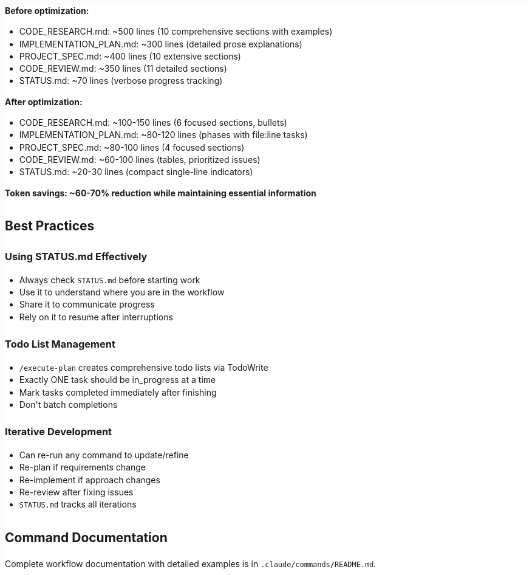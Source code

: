 **Before optimization:**
- CODE_RESEARCH.md: ~500 lines (10 comprehensive sections with examples)
- IMPLEMENTATION_PLAN.md: ~300 lines (detailed prose explanations)
- PROJECT_SPEC.md: ~400 lines (10 extensive sections)
- CODE_REVIEW.md: ~350 lines (11 detailed sections)
- STATUS.md: ~70 lines (verbose progress tracking)

**After optimization:**
- CODE_RESEARCH.md: ~100-150 lines (6 focused sections, bullets)
- IMPLEMENTATION_PLAN.md: ~80-120 lines (phases with file:line tasks)
- PROJECT_SPEC.md: ~80-100 lines (4 focused sections)
- CODE_REVIEW.md: ~60-100 lines (tables, prioritized issues)
- STATUS.md: ~20-30 lines (compact single-line indicators)

**Token savings: ~60-70% reduction while maintaining essential information**

## Best Practices

### Using STATUS.md Effectively
- Always check `STATUS.md` before starting work
- Use it to understand where you are in the workflow
- Share it to communicate progress
- Rely on it to resume after interruptions

### Todo List Management
- `/execute-plan` creates comprehensive todo lists via TodoWrite
- Exactly ONE task should be in_progress at a time
- Mark tasks completed immediately after finishing
- Don't batch completions

### Iterative Development
- Can re-run any command to update/refine
- Re-plan if requirements change
- Re-implement if approach changes
- Re-review after fixing issues
- `STATUS.md` tracks all iterations

## Command Documentation

Complete workflow documentation with detailed examples is in `.claude/commands/README.md`.
